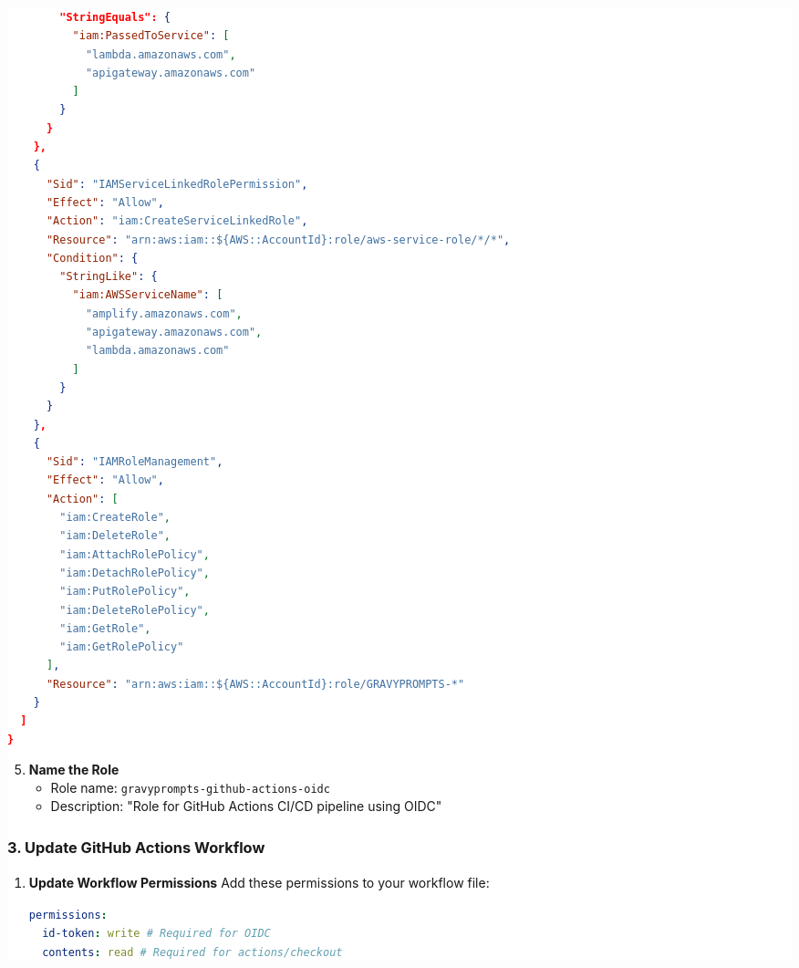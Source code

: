    ```json
           "StringEquals": {
             "iam:PassedToService": [
               "lambda.amazonaws.com",
               "apigateway.amazonaws.com"
             ]
           }
         }
       },
       {
         "Sid": "IAMServiceLinkedRolePermission",
         "Effect": "Allow",
         "Action": "iam:CreateServiceLinkedRole",
         "Resource": "arn:aws:iam::${AWS::AccountId}:role/aws-service-role/*/*",
         "Condition": {
           "StringLike": {
             "iam:AWSServiceName": [
               "amplify.amazonaws.com",
               "apigateway.amazonaws.com",
               "lambda.amazonaws.com"
             ]
           }
         }
       },
       {
         "Sid": "IAMRoleManagement",
         "Effect": "Allow",
         "Action": [
           "iam:CreateRole",
           "iam:DeleteRole",
           "iam:AttachRolePolicy",
           "iam:DetachRolePolicy",
           "iam:PutRolePolicy",
           "iam:DeleteRolePolicy",
           "iam:GetRole",
           "iam:GetRolePolicy"
         ],
         "Resource": "arn:aws:iam::${AWS::AccountId}:role/GRAVYPROMPTS-*"
       }
     ]
   }
   ```

5. **Name the Role**
   - Role name: `gravyprompts-github-actions-oidc`
   - Description: "Role for GitHub Actions CI/CD pipeline using OIDC"

### 3. Update GitHub Actions Workflow

1. **Update Workflow Permissions**
   Add these permissions to your workflow file:

   ```yaml
   permissions:
     id-token: write # Required for OIDC
     contents: read # Required for actions/checkout
   ```
